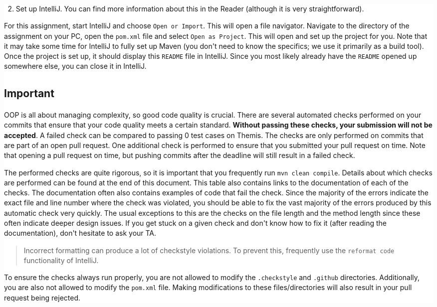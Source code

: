 2. Set up IntelliJ. You can find more information about this in the Reader (although it is very straightforward).

For this assignment, start IntelliJ and choose `Open or Import`. This will open a file navigator. Navigate to the
directory of the assignment on your PC, open the `pom.xml` file and select `Open as Project`. This will open and set up
the project for you. Note that it may take some time for IntelliJ to fully set up Maven (you don't need to know the
specifics; we use it primarily as a build tool). Once the project is set up, it should display this `README` file in
IntelliJ. Since you most likely already have the `README` opened up somewhere else, you can close it in IntelliJ.

## Important

OOP is all about managing complexity, so good code quality is crucial. There are several automated checks performed on
your commits that ensure that your code quality meets a certain standard. **Without passing these checks, your
submission will not be accepted**. A failed check can be compared to passing 0 test cases on Themis. The checks are only
performed on commits that are part of an open pull request. One additional check is performed to ensure that you
submitted your pull request on time. Note that opening a pull request on time, but pushing commits after the deadline
will still result in a failed check.

The performed checks are quite rigorous, so it is important that you frequently run `mvn clean compile`.
Details about which checks are performed can be found at the end of this document. This table also contains links to the
documentation of each of the checks. The documentation often also contains examples of code that fail the check. Since
the majority of the errors indicate the exact file and line number where the check was violated, you should be able to
fix the vast majority of the errors produced by this automatic check very quickly. The usual exceptions to this are the
checks on the file length and the method length since these often indicate deeper design issues. If you get stuck on a
given check and don't know how to fix it (after reading the documentation), don't hesitate to ask your TA.

> Incorrect formatting can produce a lot of checkstyle violations. To prevent this, frequently use the `reformat code`
> functionality of IntelliJ.

To ensure the checks always run properly, you are not allowed to modify the `.checkstyle` and `.github` directories.
Additionally, you are also not allowed to modify the `pom.xml` file. Making modifications to these files/directories
will also result in your pull request being rejected.
